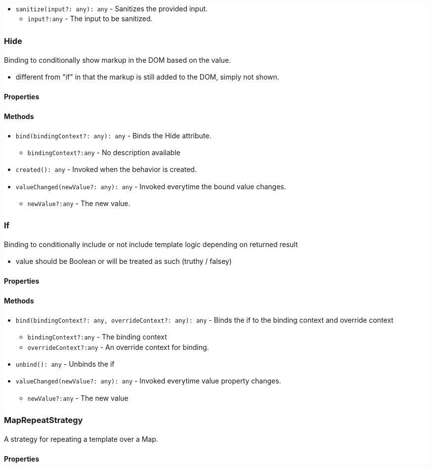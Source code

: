 
* `sanitize(input?: any): any` - Sanitizes the provided input.
  * `input?:any` - The input to be sanitized.




### Hide

Binding to conditionally show markup in the DOM based on the value.
- different from &quot;if&quot; in that the markup is still added to the DOM, simply not shown.

#### Properties


#### Methods


* `bind(bindingContext?: any): any` - Binds the Hide attribute.
  * `bindingContext?:any` - No description available


* `created(): any` - Invoked when the behavior is created.


* `valueChanged(newValue?: any): any` - Invoked everytime the bound value changes.
  * `newValue?:any` - The new value.




### If

Binding to conditionally include or not include template logic depending on returned result
- value should be Boolean or will be treated as such (truthy / falsey)

#### Properties


#### Methods


* `bind(bindingContext?: any, overrideContext?: any): any` - Binds the if to the binding context and override context
  * `bindingContext?:any` - The binding context
  * `overrideContext?:any` - An override context for binding.



* `unbind(): any` - Unbinds the if


* `valueChanged(newValue?: any): any` - Invoked everytime value property changes.
  * `newValue?:any` - The new value




### MapRepeatStrategy

A strategy for repeating a template over a Map.

#### Properties
